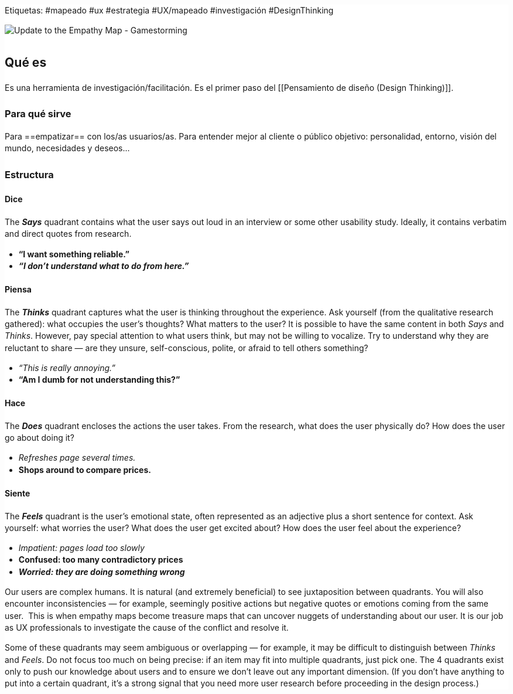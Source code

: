Etiquetas: #mapeado #ux #estrategia #UX/mapeado #investigación #DesignThinking

![Update to the Empathy Map - Gamestorming](https://gamestorming.com/wp-content/uploads/2017/07/Empathy-Map-006-PNG.png)

## Qué es
Es una herramienta de investigación/facilitación. Es el primer paso del [[Pensamiento de diseño (Design Thinking)]].

### Para qué sirve
Para ==empatizar== con los/as usuarios/as. Para entender mejor al cliente o público objetivo: personalidad, entorno, visión del mundo, necesidades y deseos...

### Estructura
#### Dice 
The _**Says**_ quadrant contains what the user says out loud in an interview or some other usability study. Ideally, it contains verbatim and direct quotes from research.
-   __“I want something reliable.”__
-   ___“I don’t understand what to do from here.”___

#### Piensa
The _**Thinks**_ quadrant captures what the user is thinking throughout the experience. Ask yourself (from the qualitative research gathered): what occupies the user’s thoughts? What matters to the user? It is possible to have the same content in both _Says_ and _Thinks_. However, pay special attention to what users think, but may not be willing to vocalize. Try to understand why they are reluctant to share — are they unsure, self-conscious, polite, or afraid to tell others something?
-   _“This is really annoying.”_
-   __“Am I dumb for not understanding this?”__

#### Hace
The _**Does**_ quadrant encloses the actions the user takes. From the research, what does the user physically do? How does the user go about doing it?
-   _Refreshes page several times._
-   __Shops around to compare prices.__

#### Siente
The _**Feels**_ quadrant is the user’s emotional state, often represented as an adjective plus a short sentence for context. Ask yourself: what worries the user? What does the user get excited about? How does the user feel about the experience?

-   _Impatient: pages load too slowly_
-   __Confused: too many contradictory prices__
-   ___Worried: they are doing something wrong___

Our users are complex humans. It is natural (and extremely beneficial) to see juxtaposition between quadrants. You will also encounter inconsistencies — for example, seemingly positive actions but negative quotes or emotions coming from the same user.  This is when empathy maps become treasure maps that can uncover nuggets of understanding about our user. It is our job as UX professionals to investigate the cause of the conflict and resolve it.

Some of these quadrants may seem ambiguous or overlapping — for example, it may be difficult to distinguish between _Thinks_ and _Feels_. Do not focus too much on being precise: if an item may fit into multiple quadrants, just pick one. The 4 quadrants exist only to push our knowledge about users and to ensure we don’t leave out any important dimension. (If you don’t have anything to put into a certain quadrant, it’s a strong signal that you need more user research before proceeding in the design process.)
